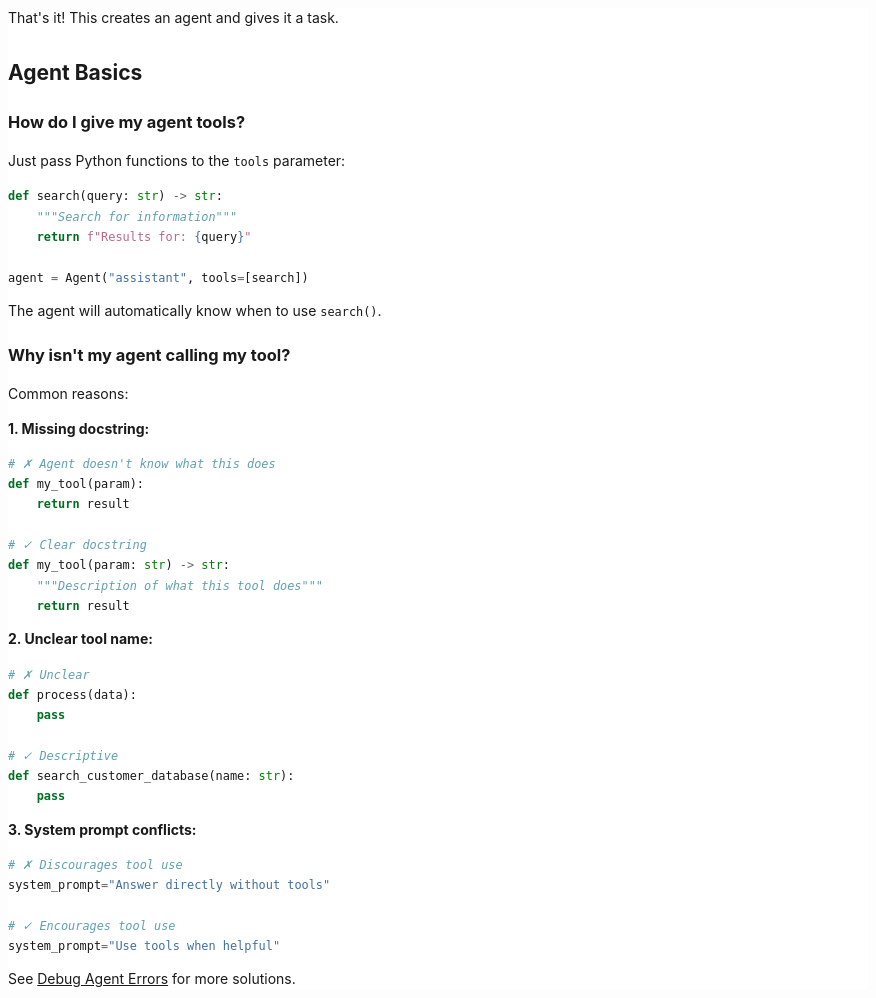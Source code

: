 That's it! This creates an agent and gives it a task.

## Agent Basics

### How do I give my agent tools?

Just pass Python functions to the `tools` parameter:

```python
def search(query: str) -> str:
    """Search for information"""
    return f"Results for: {query}"

agent = Agent("assistant", tools=[search])
```

The agent will automatically know when to use `search()`.

### Why isn't my agent calling my tool?

Common reasons:

**1. Missing docstring:**
```python
# ✗ Agent doesn't know what this does
def my_tool(param):
    return result

# ✓ Clear docstring
def my_tool(param: str) -> str:
    """Description of what this tool does"""
    return result
```

**2. Unclear tool name:**
```python
# ✗ Unclear
def process(data):
    pass

# ✓ Descriptive
def search_customer_database(name: str):
    pass
```

**3. System prompt conflicts:**
```python
# ✗ Discourages tool use
system_prompt="Answer directly without tools"

# ✓ Encourages tool use
system_prompt="Use tools when helpful"
```

See [Debug Agent Errors](How-To-Debug-Agent-Errors) for more solutions.

